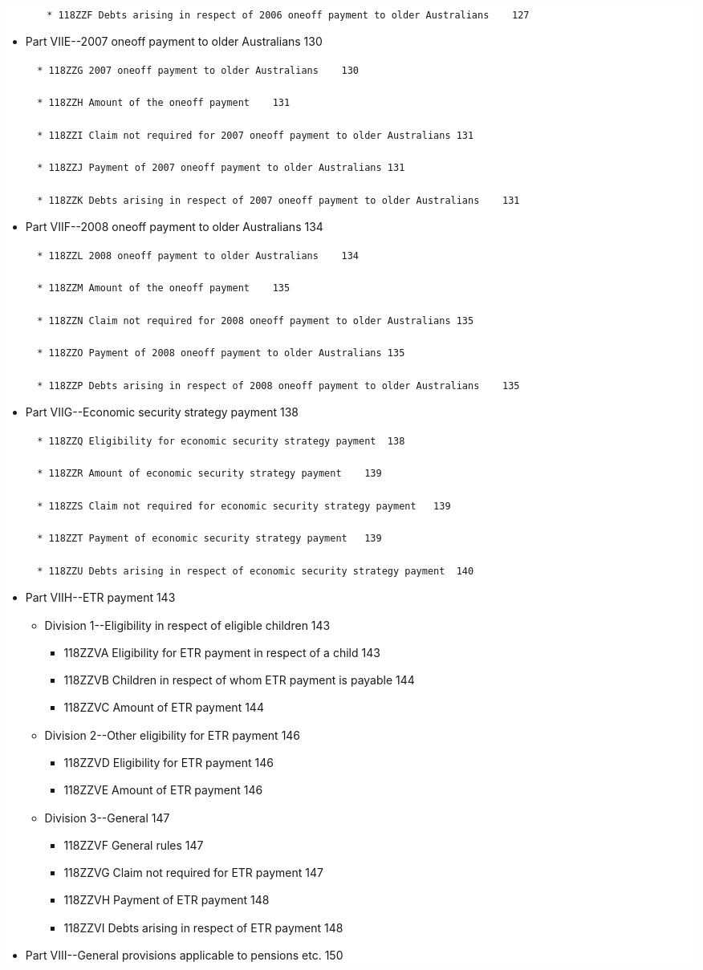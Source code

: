            * 118ZZF	Debts arising in respect of 2006 oneoff payment to older Australians	127

   * Part VIIE--2007 oneoff payment to older Australians	130

           * 118ZZG	2007 oneoff payment to older Australians	130

           * 118ZZH	Amount of the oneoff payment	131

           * 118ZZI	Claim not required for 2007 oneoff payment to older Australians	131

           * 118ZZJ	Payment of 2007 oneoff payment to older Australians	131

           * 118ZZK	Debts arising in respect of 2007 oneoff payment to older Australians	131

   * Part VIIF--2008 oneoff payment to older Australians	134

           * 118ZZL	2008 oneoff payment to older Australians	134

           * 118ZZM	Amount of the oneoff payment	135

           * 118ZZN	Claim not required for 2008 oneoff payment to older Australians	135

           * 118ZZO	Payment of 2008 oneoff payment to older Australians	135

           * 118ZZP	Debts arising in respect of 2008 oneoff payment to older Australians	135

   * Part VIIG--Economic security strategy payment	138

           * 118ZZQ	Eligibility for economic security strategy payment	138

           * 118ZZR	Amount of economic security strategy payment	139

           * 118ZZS	Claim not required for economic security strategy payment	139

           * 118ZZT	Payment of economic security strategy payment	139

           * 118ZZU	Debts arising in respect of economic security strategy payment	140

   * Part VIIH--ETR payment	143

      * Division 1--Eligibility in respect of eligible children	143

           * 118ZZVA	Eligibility for ETR payment in respect of a child	143

           * 118ZZVB	Children in respect of whom ETR payment is payable	144

           * 118ZZVC	Amount of ETR payment	144

      * Division 2--Other eligibility for ETR payment	146

           * 118ZZVD	Eligibility for ETR payment	146

           * 118ZZVE	Amount of ETR payment	146

      * Division 3--General	147

           * 118ZZVF	General rules	147

           * 118ZZVG	Claim not required for ETR payment	147

           * 118ZZVH	Payment of ETR payment	148

           * 118ZZVI	Debts arising in respect of ETR payment	148

   * Part VIII--General provisions applicable to pensions etc.	150
